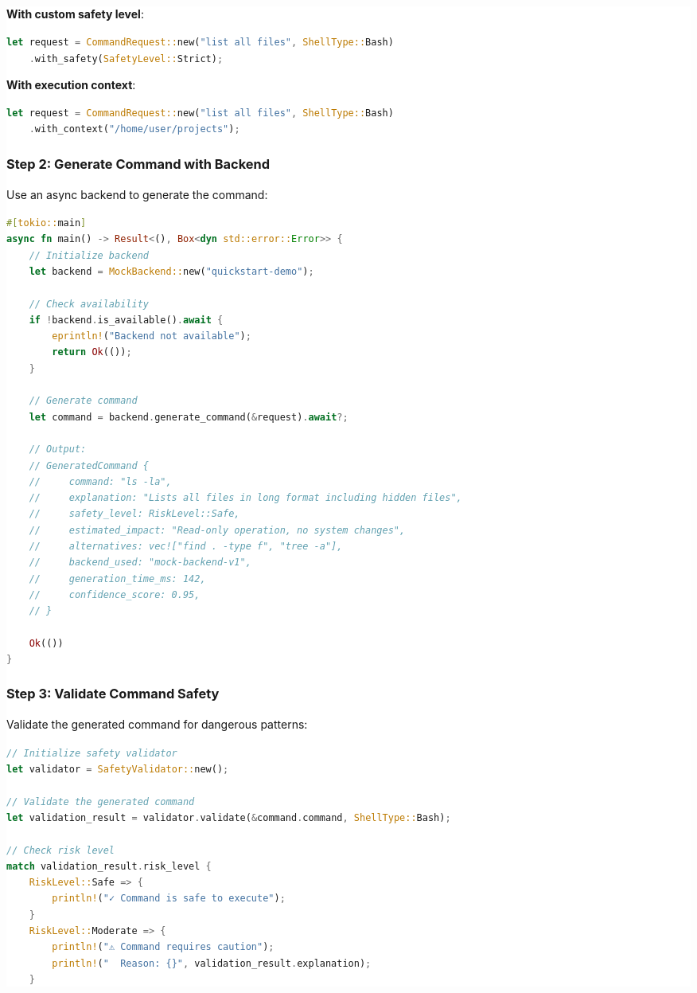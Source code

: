 **With custom safety level**:
```rust
let request = CommandRequest::new("list all files", ShellType::Bash)
    .with_safety(SafetyLevel::Strict);
```

**With execution context**:
```rust
let request = CommandRequest::new("list all files", ShellType::Bash)
    .with_context("/home/user/projects");
```

### Step 2: Generate Command with Backend

Use an async backend to generate the command:

```rust
#[tokio::main]
async fn main() -> Result<(), Box<dyn std::error::Error>> {
    // Initialize backend
    let backend = MockBackend::new("quickstart-demo");

    // Check availability
    if !backend.is_available().await {
        eprintln!("Backend not available");
        return Ok(());
    }

    // Generate command
    let command = backend.generate_command(&request).await?;

    // Output:
    // GeneratedCommand {
    //     command: "ls -la",
    //     explanation: "Lists all files in long format including hidden files",
    //     safety_level: RiskLevel::Safe,
    //     estimated_impact: "Read-only operation, no system changes",
    //     alternatives: vec!["find . -type f", "tree -a"],
    //     backend_used: "mock-backend-v1",
    //     generation_time_ms: 142,
    //     confidence_score: 0.95,
    // }

    Ok(())
}
```

### Step 3: Validate Command Safety

Validate the generated command for dangerous patterns:

```rust
// Initialize safety validator
let validator = SafetyValidator::new();

// Validate the generated command
let validation_result = validator.validate(&command.command, ShellType::Bash);

// Check risk level
match validation_result.risk_level {
    RiskLevel::Safe => {
        println!("✓ Command is safe to execute");
    }
    RiskLevel::Moderate => {
        println!("⚠ Command requires caution");
        println!("  Reason: {}", validation_result.explanation);
    }
```